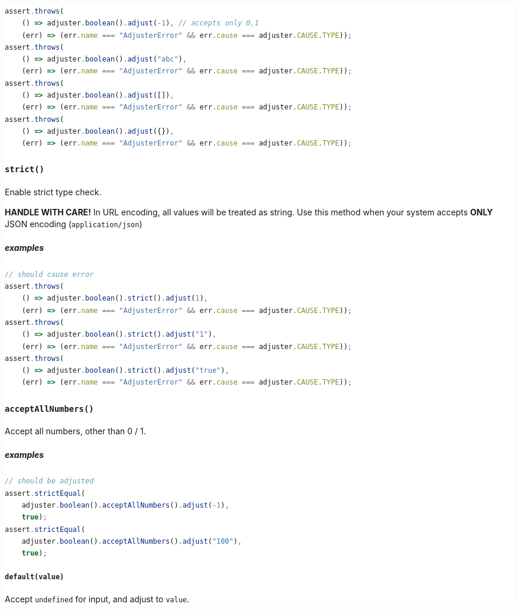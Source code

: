 ```javascript
assert.throws(
    () => adjuster.boolean().adjust(-1), // accepts only 0,1
    (err) => (err.name === "AdjusterError" && err.cause === adjuster.CAUSE.TYPE));
assert.throws(
    () => adjuster.boolean().adjust("abc"),
    (err) => (err.name === "AdjusterError" && err.cause === adjuster.CAUSE.TYPE));
assert.throws(
    () => adjuster.boolean().adjust([]),
    (err) => (err.name === "AdjusterError" && err.cause === adjuster.CAUSE.TYPE));
assert.throws(
    () => adjuster.boolean().adjust({}),
    (err) => (err.name === "AdjusterError" && err.cause === adjuster.CAUSE.TYPE));
```

### `strict()`
Enable strict type check.

**HANDLE WITH CARE!**
In URL encoding, all values will be treated as string.
Use this method when your system accepts **ONLY** JSON encoding (`application/json`)

##### examples

```javascript
// should cause error
assert.throws(
    () => adjuster.boolean().strict().adjust(1),
    (err) => (err.name === "AdjusterError" && err.cause === adjuster.CAUSE.TYPE));
assert.throws(
    () => adjuster.boolean().strict().adjust("1"),
    (err) => (err.name === "AdjusterError" && err.cause === adjuster.CAUSE.TYPE));
assert.throws(
    () => adjuster.boolean().strict().adjust("true"),
    (err) => (err.name === "AdjusterError" && err.cause === adjuster.CAUSE.TYPE));
```

### `acceptAllNumbers()`
Accept all numbers, other than 0 / 1.

##### examples

```javascript
// should be adjusted
assert.strictEqual(
    adjuster.boolean().acceptAllNumbers().adjust(-1),
    true);
assert.strictEqual(
    adjuster.boolean().acceptAllNumbers().adjust("100"),
    true);
```

#### `default(value)`
Accept `undefined` for input, and adjust to `value`.
